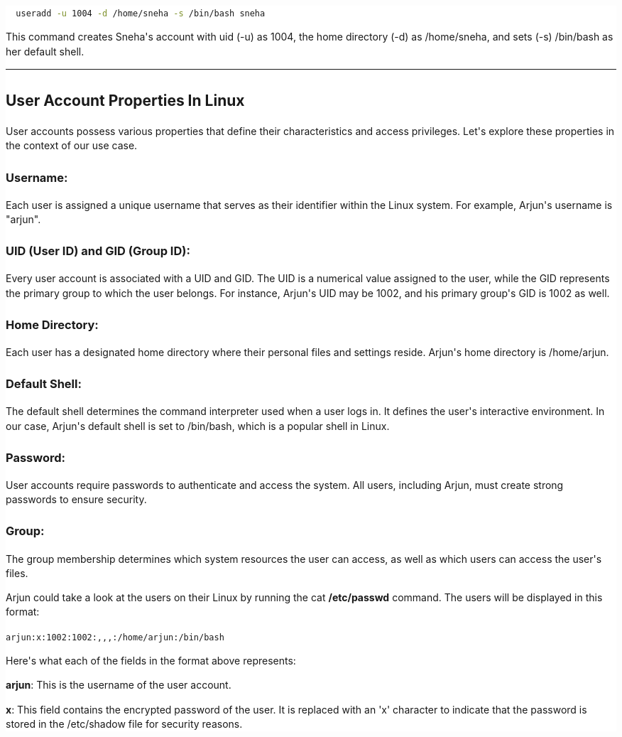 
```bash
  useradd -u 1004 -d /home/sneha -s /bin/bash sneha
```

This command creates Sneha's account with uid (-u) as 1004, the home directory (-d) as /home/sneha, and sets (-s) /bin/bash as her default shell.

-----
## User Account Properties In Linux

User accounts possess various properties that define their characteristics and access privileges. Let's explore these properties in the context of our use case.

### Username:
Each user is assigned a unique username that serves as their identifier within the Linux system. For example, Arjun's username is "arjun".

### UID (User ID) and GID (Group ID):
Every user account is associated with a UID and GID. The UID is a numerical value assigned to the user, while the GID represents the primary group to which the user belongs. For instance, Arjun's UID may be 1002, and his primary group's GID is 1002 as well.

### Home Directory:
Each user has a designated home directory where their personal files and settings reside. Arjun's home directory is /home/arjun.

### Default Shell:
The default shell determines the command interpreter used when a user logs in. It defines the user's interactive environment. In our case, Arjun's default shell is set to /bin/bash, which is a popular shell in Linux.

### Password:
User accounts require passwords to authenticate and access the system. All users, including Arjun, must create strong passwords to ensure security.

### Group:
The group membership determines which system resources the user can access, as well as which users can access the user's files.

Arjun could take a look at the users on their Linux by running the cat **/etc/passwd** command. The users will be displayed in this format:

```bash
arjun:x:1002:1002:,,,:/home/arjun:/bin/bash
```
Here's what each of the fields in the format above represents:

**arjun**: This is the username of the user account.

**x**: This field contains the encrypted password of the user. It is replaced with an 'x' character to indicate that the password is stored in the /etc/shadow file for security reasons.

